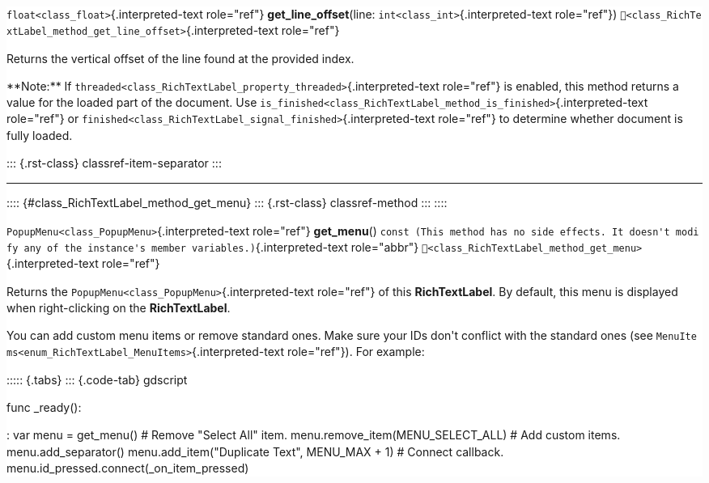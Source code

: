 `float<class_float>`{.interpreted-text role="ref"}
**get_line_offset**(line: `int<class_int>`{.interpreted-text
role="ref"})
`🔗<class_RichTextLabel_method_get_line_offset>`{.interpreted-text
role="ref"}

Returns the vertical offset of the line found at the provided index.

\*\*Note:\*\* If
`threaded<class_RichTextLabel_property_threaded>`{.interpreted-text
role="ref"} is enabled, this method returns a value for the loaded part
of the document. Use
`is_finished<class_RichTextLabel_method_is_finished>`{.interpreted-text
role="ref"} or
`finished<class_RichTextLabel_signal_finished>`{.interpreted-text
role="ref"} to determine whether document is fully loaded.

::: {.rst-class}
classref-item-separator
:::

------------------------------------------------------------------------

:::: {#class_RichTextLabel_method_get_menu}
::: {.rst-class}
classref-method
:::
::::

`PopupMenu<class_PopupMenu>`{.interpreted-text role="ref"}
**get_menu**()
`const (This method has no side effects. It doesn't modify any of the instance's member variables.)`{.interpreted-text
role="abbr"} `🔗<class_RichTextLabel_method_get_menu>`{.interpreted-text
role="ref"}

Returns the `PopupMenu<class_PopupMenu>`{.interpreted-text role="ref"}
of this **RichTextLabel**. By default, this menu is displayed when
right-clicking on the **RichTextLabel**.

You can add custom menu items or remove standard ones. Make sure your
IDs don\'t conflict with the standard ones (see
`MenuItems<enum_RichTextLabel_MenuItems>`{.interpreted-text
role="ref"}). For example:

::::: {.tabs}
::: {.code-tab}
gdscript

func \_ready():

:   var menu = get_menu() \# Remove \"Select All\" item.
    menu.remove_item(MENU_SELECT_ALL) \# Add custom items.
    menu.add_separator() menu.add_item(\"Duplicate Text\", MENU_MAX + 1)
    \# Connect callback. menu.id_pressed.connect(\_on_item_pressed)
